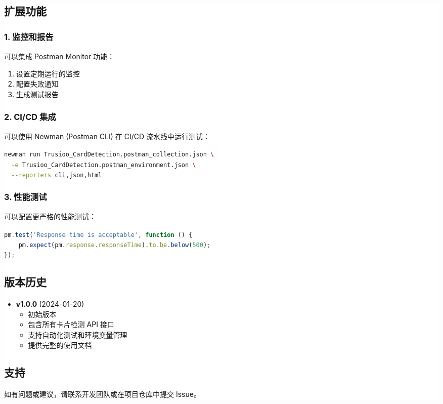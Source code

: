 ## 扩展功能

### 1. 监控和报告

可以集成 Postman Monitor 功能：

1. 设置定期运行的监控
2. 配置失败通知
3. 生成测试报告

### 2. CI/CD 集成

可以使用 Newman (Postman CLI) 在 CI/CD 流水线中运行测试：

```bash
newman run Trusioo_CardDetection.postman_collection.json \
  -e Trusioo_CardDetection.postman_environment.json \
  --reporters cli,json,html
```

### 3. 性能测试

可以配置更严格的性能测试：

```javascript
pm.test('Response time is acceptable', function () {
    pm.expect(pm.response.responseTime).to.be.below(500);
});
```

## 版本历史

- **v1.0.0** (2024-01-20)
  - 初始版本
  - 包含所有卡片检测 API 接口
  - 支持自动化测试和环境变量管理
  - 提供完整的使用文档

## 支持

如有问题或建议，请联系开发团队或在项目仓库中提交 Issue。
